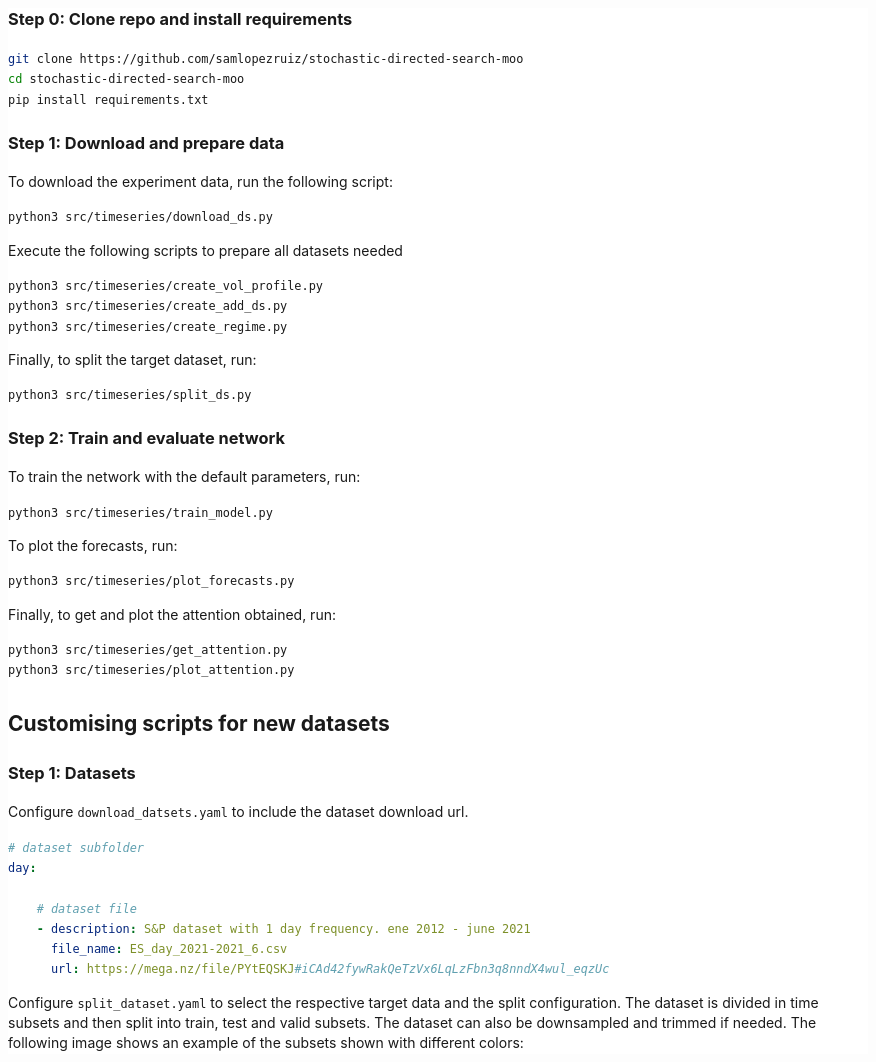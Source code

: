 ### Step 0: Clone repo and install requirements
   ```sh
   git clone https://github.com/samlopezruiz/stochastic-directed-search-moo
   cd stochastic-directed-search-moo
   pip install requirements.txt
   ```
   
### Step 1: Download and prepare data
To download the experiment data, run the following script:
```bash
python3 src/timeseries/download_ds.py
```
Execute the following scripts to prepare all datasets needed
```bash
python3 src/timeseries/create_vol_profile.py
python3 src/timeseries/create_add_ds.py
python3 src/timeseries/create_regime.py
```
Finally, to split the target dataset, run:
```bash
python3 src/timeseries/split_ds.py
```

### Step 2: Train and evaluate network
To train the network with the default parameters, run:
```bash
python3 src/timeseries/train_model.py
```
To plot the forecasts, run:
```bash
python3 src/timeseries/plot_forecasts.py
```
Finally, to get and plot the attention obtained, run:
```bash
python3 src/timeseries/get_attention.py
python3 src/timeseries/plot_attention.py
```


## Customising scripts for new datasets
### Step 1: Datasets
Configure `download_datsets.yaml` to include the dataset download url.

```yaml
# dataset subfolder
day:

    # dataset file
    - description: S&P dataset with 1 day frequency. ene 2012 - june 2021
      file_name: ES_day_2021-2021_6.csv
      url: https://mega.nz/file/PYtEQSKJ#iCAd42fywRakQeTzVx6LqLzFbn3q8nndX4wul_eqzUc
```
Configure `split_dataset.yaml` to select the respective target data and the split configuration.
The dataset is divided in time subsets and then split into train, test and valid subsets. The dataset can 
also be downsampled and trimmed if needed. The following image shows an example of the subsets shown with different colors:
